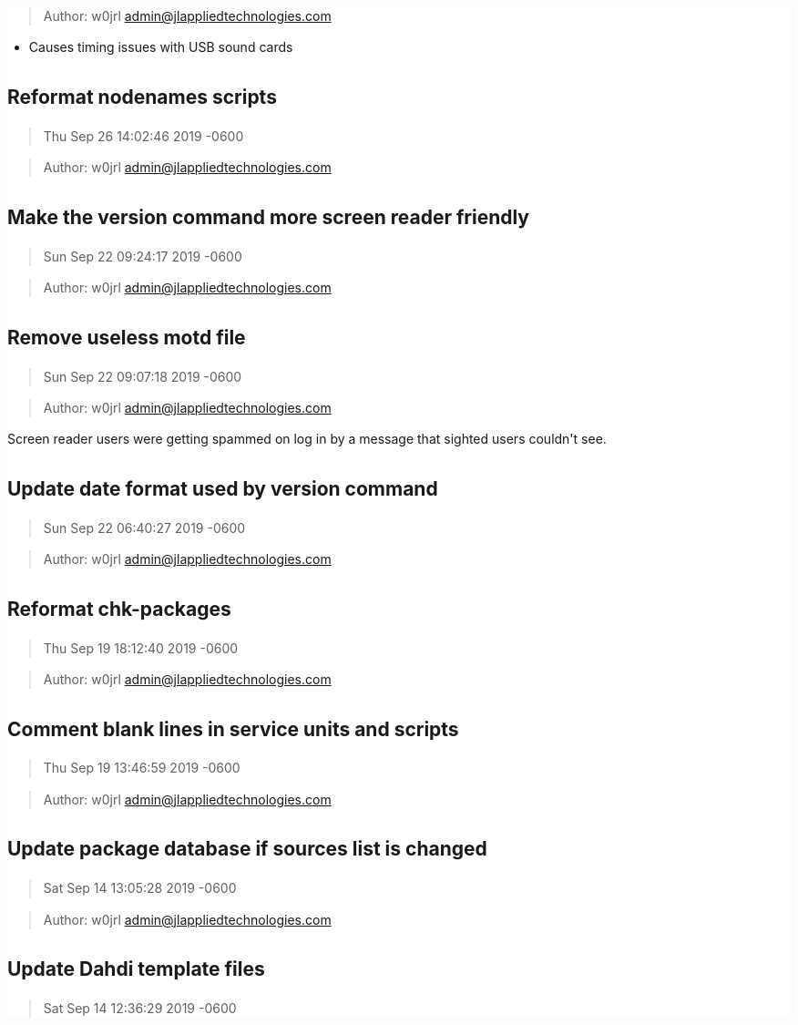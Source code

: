 >Author: w0jrl <admin@jlappliedtechnologies.com>

 * Causes timing issues with USB sound cards


## Reformat nodenames scripts
>Thu Sep 26 14:02:46 2019 -0600

>Author: w0jrl <admin@jlappliedtechnologies.com>



## Make the version command more screen reader friendly
>Sun Sep 22 09:24:17 2019 -0600

>Author: w0jrl <admin@jlappliedtechnologies.com>



## Remove useless motd file
>Sun Sep 22 09:07:18 2019 -0600

>Author: w0jrl <admin@jlappliedtechnologies.com>

 Screen reader users were getting spammed on log in by a message
that sighted users couldn't see.


## Update date format used by version command
>Sun Sep 22 06:40:27 2019 -0600

>Author: w0jrl <admin@jlappliedtechnologies.com>



## Reformat chk-packages
>Thu Sep 19 18:12:40 2019 -0600

>Author: w0jrl <admin@jlappliedtechnologies.com>



## Comment blank lines in service units and scripts
>Thu Sep 19 13:46:59 2019 -0600

>Author: w0jrl <admin@jlappliedtechnologies.com>



## Update package database if sources list is changed
>Sat Sep 14 13:05:28 2019 -0600

>Author: w0jrl <admin@jlappliedtechnologies.com>



## Update Dahdi template files
>Sat Sep 14 12:36:29 2019 -0600
